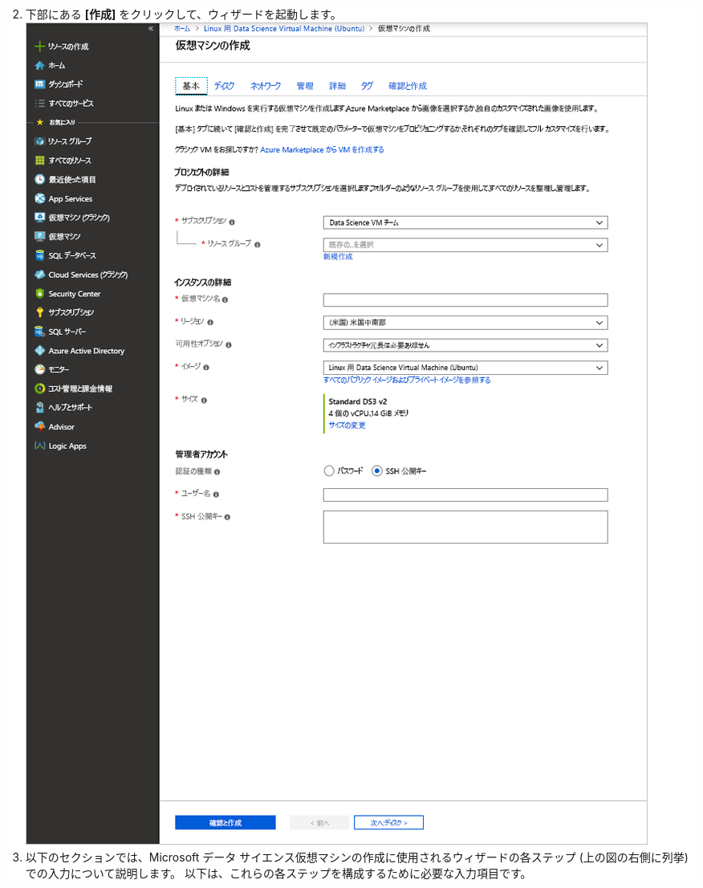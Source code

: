 2. 下部にある **[作成]** をクリックして、ウィザードを起動します。![configure-data-science-vm](./media/dsvm-ubuntu-intro/configure-data-science-virtual-machine.png)
3. 以下のセクションでは、Microsoft データ サイエンス仮想マシンの作成に使用されるウィザードの各ステップ (上の図の右側に列挙) での入力について説明します。 以下は、これらの各ステップを構成するために必要な入力項目です。
   